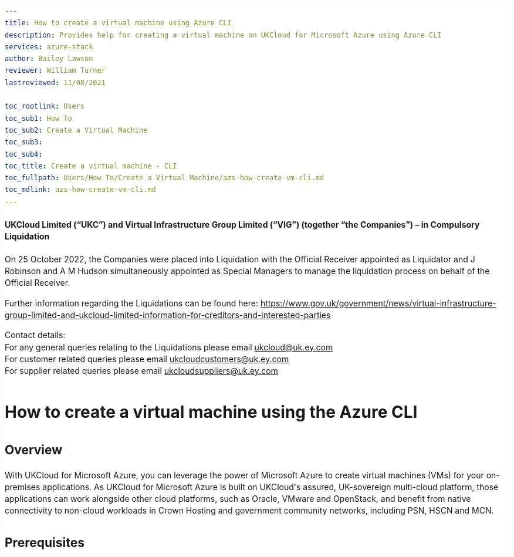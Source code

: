 ```yaml
---
title: How to create a virtual machine using Azure CLI
description: Provides help for creating a virtual machine on UKCloud for Microsoft Azure using Azure CLI
services: azure-stack
author: Bailey Lawson
reviewer: William Turner
lastreviewed: 11/08/2021

toc_rootlink: Users
toc_sub1: How To
toc_sub2: Create a Virtual Machine
toc_sub3:
toc_sub4:
toc_title: Create a virtual machine - CLI
toc_fullpath: Users/How To/Create a Virtual Machine/azs-how-create-vm-cli.md
toc_mdlink: azs-how-create-vm-cli.md
---
```


#### UKCloud Limited (“UKC”) and Virtual Infrastructure Group Limited (“VIG”) (together “the Companies”) – in Compulsory Liquidation

On 25 October 2022, the Companies were placed into Liquidation with the Official Receiver appointed as Liquidator and J Robinson and A M Hudson simultaneously appointed as Special Managers to manage the liquidation process on behalf of the Official Receiver.

Further information regarding the Liquidations can be found here: <https://www.gov.uk/government/news/virtual-infrastructure-group-limited-and-ukcloud-limited-information-for-creditors-and-interested-parties>

Contact details:<br>
For any general queries relating to the Liquidations please email <ukcloud@uk.ey.com><br>
For customer related queries please email <ukcloudcustomers@uk.ey.com><br>
For supplier related queries please email <ukcloudsuppliers@uk.ey.com>

# How to create a virtual machine using the Azure CLI

## Overview

With UKCloud for Microsoft Azure, you can leverage the power of Microsoft Azure to create virtual machines (VMs) for your on-premises applications.
As UKCloud for Microsoft Azure is built on UKCloud's assured, UK-sovereign multi-cloud platform, those applications can work alongside other cloud platforms, such as Oracle,
VMware and OpenStack, and benefit from native connectivity to non-cloud workloads in Crown Hosting and government community networks, including PSN, HSCN and MCN.

## Prerequisites
